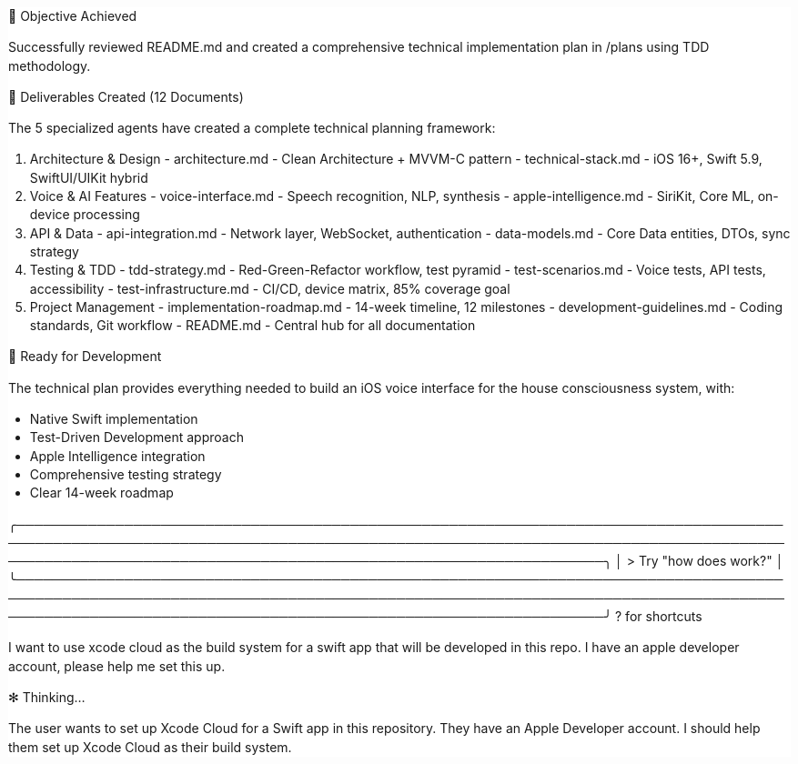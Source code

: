   🎯 Objective Achieved

  Successfully reviewed README.md and created a comprehensive technical implementation plan in /plans using TDD methodology.

  📁 Deliverables Created (12 Documents)

  The 5 specialized agents have created a complete technical planning framework:

  1. Architecture & Design
    - architecture.md - Clean Architecture + MVVM-C pattern
    - technical-stack.md - iOS 16+, Swift 5.9, SwiftUI/UIKit hybrid
  2. Voice & AI Features
    - voice-interface.md - Speech recognition, NLP, synthesis
    - apple-intelligence.md - SiriKit, Core ML, on-device processing
  3. API & Data
    - api-integration.md - Network layer, WebSocket, authentication
    - data-models.md - Core Data entities, DTOs, sync strategy
  4. Testing & TDD
    - tdd-strategy.md - Red-Green-Refactor workflow, test pyramid
    - test-scenarios.md - Voice tests, API tests, accessibility
    - test-infrastructure.md - CI/CD, device matrix, 85% coverage goal
  5. Project Management
    - implementation-roadmap.md - 14-week timeline, 12 milestones
    - development-guidelines.md - Coding standards, Git workflow
    - README.md - Central hub for all documentation

  🚀 Ready for Development

  The technical plan provides everything needed to build an iOS voice interface for the house consciousness system, with:
  - Native Swift implementation
  - Test-Driven Development approach
  - Apple Intelligence integration
  - Comprehensive testing strategy
  - Clear 14-week roadmap

╭─────────────────────────────────────────────────────────────────────────────────────────────────────────────────────────────────────────────────────────────────────────────────────────────────────────────────────────────────────────────╮
│ > Try "how does <filepath> work?"                                                                                                                                                                                                           │
╰─────────────────────────────────────────────────────────────────────────────────────────────────────────────────────────────────────────────────────────────────────────────────────────────────────────────────────────────────────────────╯
  ? for shortcuts               
  

   I want to use xcode cloud as the build system for a swift app that will be developed in this repo. I have an apple developer account, please help me set this up.

✻ Thinking…

  The user wants to set up Xcode Cloud for a Swift app in this repository. They have an Apple Developer account. I should help them set up Xcode Cloud as their build system.
